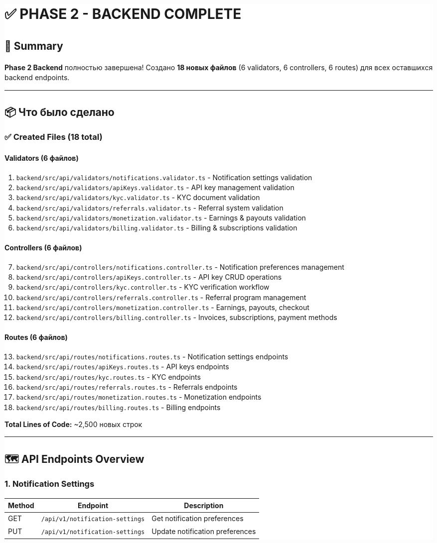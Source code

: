 # ✅ PHASE 2 - BACKEND COMPLETE

## 🎯 Summary

**Phase 2 Backend** полностью завершена! Создано **18 новых файлов** (6 validators, 6 controllers, 6 routes) для всех оставшихся backend endpoints.

---

## 📦 Что было сделано

### ✅ Created Files (18 total)

#### Validators (6 файлов)
1. `backend/src/api/validators/notifications.validator.ts` - Notification settings validation
2. `backend/src/api/validators/apiKeys.validator.ts` - API key management validation
3. `backend/src/api/validators/kyc.validator.ts` - KYC document validation
4. `backend/src/api/validators/referrals.validator.ts` - Referral system validation
5. `backend/src/api/validators/monetization.validator.ts` - Earnings & payouts validation
6. `backend/src/api/validators/billing.validator.ts` - Billing & subscriptions validation

#### Controllers (6 файлов)
7. `backend/src/api/controllers/notifications.controller.ts` - Notification preferences management
8. `backend/src/api/controllers/apiKeys.controller.ts` - API key CRUD operations
9. `backend/src/api/controllers/kyc.controller.ts` - KYC verification workflow
10. `backend/src/api/controllers/referrals.controller.ts` - Referral program management
11. `backend/src/api/controllers/monetization.controller.ts` - Earnings, payouts, checkout
12. `backend/src/api/controllers/billing.controller.ts` - Invoices, subscriptions, payment methods

#### Routes (6 файлов)
13. `backend/src/api/routes/notifications.routes.ts` - Notification settings endpoints
14. `backend/src/api/routes/apiKeys.routes.ts` - API keys endpoints
15. `backend/src/api/routes/kyc.routes.ts` - KYC endpoints
16. `backend/src/api/routes/referrals.routes.ts` - Referrals endpoints
17. `backend/src/api/routes/monetization.routes.ts` - Monetization endpoints
18. `backend/src/api/routes/billing.routes.ts` - Billing endpoints

**Total Lines of Code:** ~2,500 новых строк

---

## 🗺️ API Endpoints Overview

### 1. Notification Settings

| Method | Endpoint | Description |
|--------|----------|-------------|
| GET | `/api/v1/notification-settings` | Get notification preferences |
| PUT | `/api/v1/notification-settings` | Update notification preferences |
